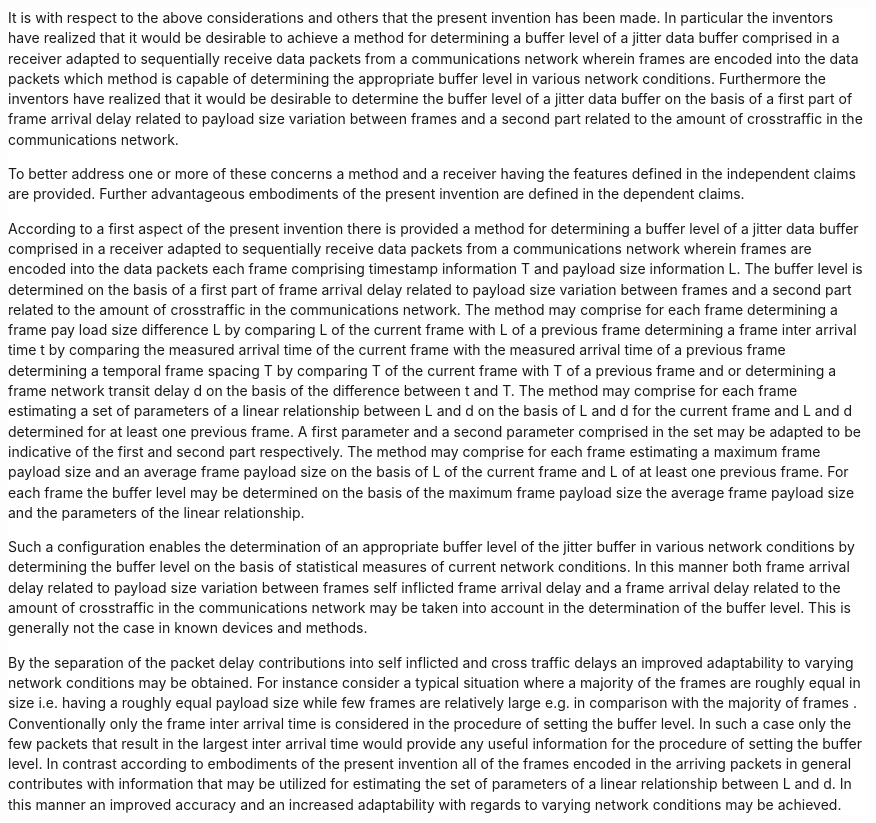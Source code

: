It is with respect to the above considerations and others that the present invention has been made. In particular the inventors have realized that it would be desirable to achieve a method for determining a buffer level of a jitter data buffer comprised in a receiver adapted to sequentially receive data packets from a communications network wherein frames are encoded into the data packets which method is capable of determining the appropriate buffer level in various network conditions. Furthermore the inventors have realized that it would be desirable to determine the buffer level of a jitter data buffer on the basis of a first part of frame arrival delay related to payload size variation between frames and a second part related to the amount of crosstraffic in the communications network.

To better address one or more of these concerns a method and a receiver having the features defined in the independent claims are provided. Further advantageous embodiments of the present invention are defined in the dependent claims.

According to a first aspect of the present invention there is provided a method for determining a buffer level of a jitter data buffer comprised in a receiver adapted to sequentially receive data packets from a communications network wherein frames are encoded into the data packets each frame comprising timestamp information T and payload size information L. The buffer level is determined on the basis of a first part of frame arrival delay related to payload size variation between frames and a second part related to the amount of crosstraffic in the communications network. The method may comprise for each frame determining a frame pay load size difference L by comparing L of the current frame with L of a previous frame determining a frame inter arrival time t by comparing the measured arrival time of the current frame with the measured arrival time of a previous frame determining a temporal frame spacing T by comparing T of the current frame with T of a previous frame and or determining a frame network transit delay d on the basis of the difference between t and T. The method may comprise for each frame estimating a set of parameters of a linear relationship between L and d on the basis of L and d for the current frame and L and d determined for at least one previous frame. A first parameter and a second parameter comprised in the set may be adapted to be indicative of the first and second part respectively. The method may comprise for each frame estimating a maximum frame payload size and an average frame payload size on the basis of L of the current frame and L of at least one previous frame. For each frame the buffer level may be determined on the basis of the maximum frame payload size the average frame payload size and the parameters of the linear relationship.

Such a configuration enables the determination of an appropriate buffer level of the jitter buffer in various network conditions by determining the buffer level on the basis of statistical measures of current network conditions. In this manner both frame arrival delay related to payload size variation between frames self inflicted frame arrival delay and a frame arrival delay related to the amount of crosstraffic in the communications network may be taken into account in the determination of the buffer level. This is generally not the case in known devices and methods.

By the separation of the packet delay contributions into self inflicted and cross traffic delays an improved adaptability to varying network conditions may be obtained. For instance consider a typical situation where a majority of the frames are roughly equal in size i.e. having a roughly equal payload size while few frames are relatively large e.g. in comparison with the majority of frames . Conventionally only the frame inter arrival time is considered in the procedure of setting the buffer level. In such a case only the few packets that result in the largest inter arrival time would provide any useful information for the procedure of setting the buffer level. In contrast according to embodiments of the present invention all of the frames encoded in the arriving packets in general contributes with information that may be utilized for estimating the set of parameters of a linear relationship between L and d. In this manner an improved accuracy and an increased adaptability with regards to varying network conditions may be achieved.
